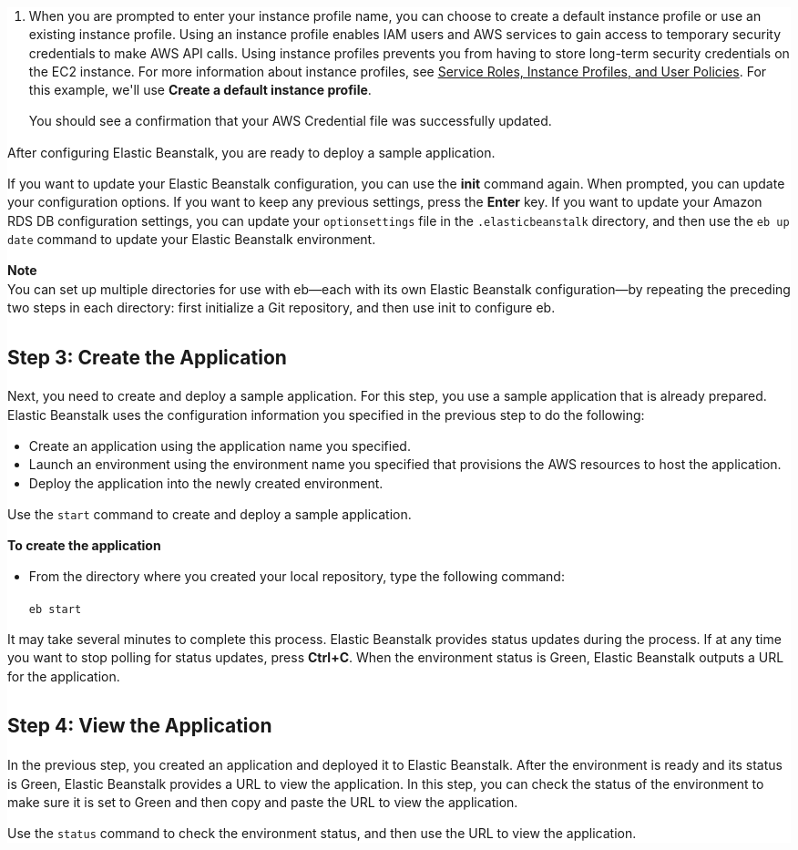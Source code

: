 1. When you are prompted to enter your instance profile name, you can choose to create a default instance profile or use an existing instance profile\. Using an instance profile enables IAM users and AWS services to gain access to temporary security credentials to make AWS API calls\. Using instance profiles prevents you from having to store long\-term security credentials on the EC2 instance\. For more information about instance profiles, see [Service Roles, Instance Profiles, and User Policies](concepts-roles.md)\. For this example, we'll use **Create a default instance profile**\.

   You should see a confirmation that your AWS Credential file was successfully updated\.

After configuring Elastic Beanstalk, you are ready to deploy a sample application\. 

If you want to update your Elastic Beanstalk configuration, you can use the **init** command again\. When prompted, you can update your configuration options\. If you want to keep any previous settings, press the **Enter** key\. If you want to update your Amazon RDS DB configuration settings, you can update your `optionsettings` file in the `.elasticbeanstalk` directory, and then use the `eb update` command to update your Elastic Beanstalk environment\.

**Note**  
You can set up multiple directories for use with eb—each with its own Elastic Beanstalk configuration—by repeating the preceding two steps in each directory: first initialize a Git repository, and then use init to configure eb\.

## Step 3: Create the Application<a name="command-reference-get-started-create"></a>

Next, you need to create and deploy a sample application\. For this step, you use a sample application that is already prepared\. Elastic Beanstalk uses the configuration information you specified in the previous step to do the following: 
+ Create an application using the application name you specified\.
+ Launch an environment using the environment name you specified that provisions the AWS resources to host the application\.
+ Deploy the application into the newly created environment\.

Use the `start` command to create and deploy a sample application\.

**To create the application**
+ From the directory where you created your local repository, type the following command:

  ```
  eb start
  ```

It may take several minutes to complete this process\. Elastic Beanstalk provides status updates during the process\. If at any time you want to stop polling for status updates, press **Ctrl\+C**\. When the environment status is Green, Elastic Beanstalk outputs a URL for the application\.

## Step 4: View the Application<a name="command-reference-get-started-view"></a>

In the previous step, you created an application and deployed it to Elastic Beanstalk\. After the environment is ready and its status is Green, Elastic Beanstalk provides a URL to view the application\. In this step, you can check the status of the environment to make sure it is set to Green and then copy and paste the URL to view the application\.

Use the `status` command to check the environment status, and then use the URL to view the application\. 
